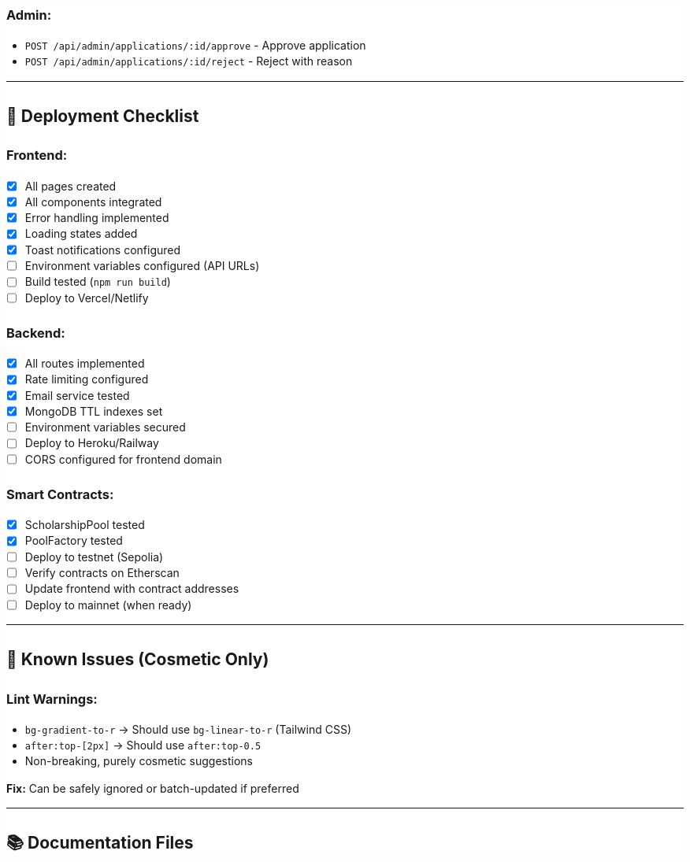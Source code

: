 ### Admin:
- `POST /api/admin/applications/:id/approve` - Approve application
- `POST /api/admin/applications/:id/reject` - Reject with reason

---

## 🚀 Deployment Checklist

### Frontend:
- [x] All pages created
- [x] All components integrated
- [x] Error handling implemented
- [x] Loading states added
- [x] Toast notifications configured
- [ ] Environment variables configured (API URLs)
- [ ] Build tested (`npm run build`)
- [ ] Deploy to Vercel/Netlify

### Backend:
- [x] All routes implemented
- [x] Rate limiting configured
- [x] Email service tested
- [x] MongoDB TTL indexes set
- [ ] Environment variables secured
- [ ] Deploy to Heroku/Railway
- [ ] CORS configured for frontend domain

### Smart Contracts:
- [x] ScholarshipPool tested
- [x] PoolFactory tested
- [ ] Deploy to testnet (Sepolia)
- [ ] Verify contracts on Etherscan
- [ ] Update frontend with contract addresses
- [ ] Deploy to mainnet (when ready)

---

## 🐛 Known Issues (Cosmetic Only)

### Lint Warnings:
- `bg-gradient-to-r` → Should use `bg-linear-to-r` (Tailwind CSS)
- `after:top-[2px]` → Should use `after:top-0.5`
- Non-breaking, purely cosmetic suggestions

**Fix:** Can be safely ignored or batch-updated if preferred

---

## 📚 Documentation Files
